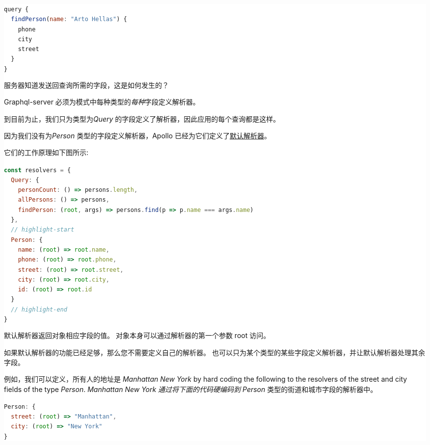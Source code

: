 ```js
query {
  findPerson(name: "Arto Hellas") {
    phone 
    city 
    street
  }
}
```


服务器知道发送回查询所需的字段，这是如何发生的？


Graphql-server 必须为模式中每种类型的<i>每种</i>字段定义解析器。 

到目前为止，我们只为类型为<i>Query</i> 的字段定义了解析器，因此应用的每个查询都是这样。


因为我们没有为<i>Person</i> 类型的字段定义解析器，Apollo 已经为它们定义了[默认解析器](https://www.apollographql.com/docs/graphql-tools/resolvers.html#default-resolver)。

它们的工作原理如下图所示:


```js
const resolvers = {
  Query: {
    personCount: () => persons.length,
    allPersons: () => persons,
    findPerson: (root, args) => persons.find(p => p.name === args.name)
  },
  // highlight-start
  Person: {
    name: (root) => root.name,
    phone: (root) => root.phone,
    street: (root) => root.street,
    city: (root) => root.city,
    id: (root) => root.id
  }
  // highlight-end
}
```


默认解析器返回对象相应字段的值。 对象本身可以通过解析器的第一个参数 root 访问。


如果默认解析器的功能已经足够，那么您不需要定义自己的解析器。 也可以只为某个类型的某些字段定义解析器，并让默认解析器处理其余字段。


例如，我们可以定义，所有人的地址是
<i>Manhattan New York</i> by hard coding the following to the resolvers of the street and city fields of the type <i>Person</i>.
<i>Manhattan New York</i> <i>通过将下面的代码硬编码到 Person</i> 类型的街道和城市字段的解析器中。

```js
Person: {
  street: (root) => "Manhattan",
  city: (root) => "New York"
}
```
